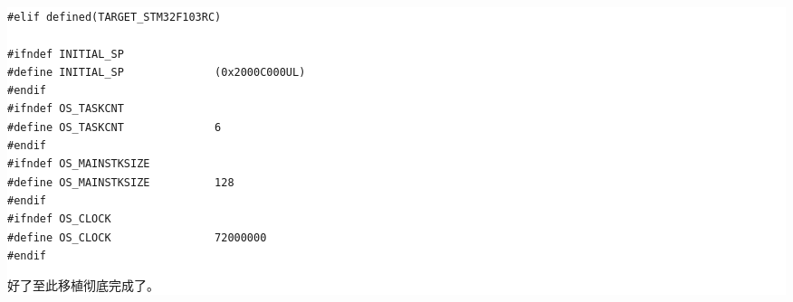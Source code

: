	#elif defined(TARGET_STM32F103RC)

	#ifndef INITIAL_SP
	#define INITIAL_SP              (0x2000C000UL)
	#endif
	#ifndef OS_TASKCNT
	#define OS_TASKCNT              6
	#endif
	#ifndef OS_MAINSTKSIZE
	#define OS_MAINSTKSIZE          128
	#endif
	#ifndef OS_CLOCK
	#define OS_CLOCK                72000000
	#endif
好了至此移植彻底完成了。

  [1]: https://developer.mbed.org/
  [2]: https://github.com/ARMmbed/mbed-os
  [3]:http://www.st.com/content/st_com/en/products/embedded-software/mcus-embedded-software/stm32-embedded-software/stm32cube-embedded-software/stm32cubef1.html
